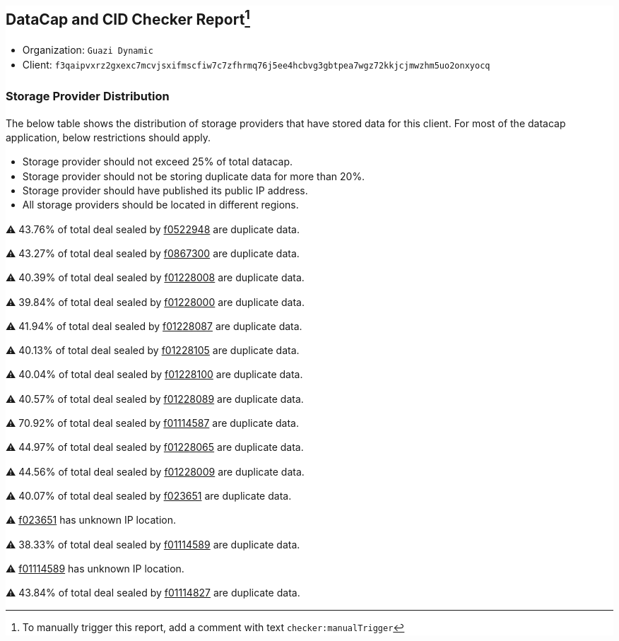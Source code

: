 ## DataCap and CID Checker Report[^1]
 - Organization: `Guazi Dynamic `
 - Client: `f3qaipvxrz2gxexc7mcvjsxifmscfiw7c7zfhrmq76j5ee4hcbvg3gbtpea7wgz72kkjcjmwzhm5uo2onxyocq`
### Storage Provider Distribution
The below table shows the distribution of storage providers that have stored data for this client.
For most of the datacap application, below restrictions should apply.
 - Storage provider should not exceed 25% of total datacap.
 - Storage provider should not be storing duplicate data for more than 20%.
 - Storage provider should have published its public IP address.
 - All storage providers should be located in different regions.

⚠️ 43.76% of total deal sealed by [f0522948](https://filfox.info/en/address/f0522948) are duplicate data.

⚠️ 43.27% of total deal sealed by [f0867300](https://filfox.info/en/address/f0867300) are duplicate data.

⚠️ 40.39% of total deal sealed by [f01228008](https://filfox.info/en/address/f01228008) are duplicate data.

⚠️ 39.84% of total deal sealed by [f01228000](https://filfox.info/en/address/f01228000) are duplicate data.

⚠️ 41.94% of total deal sealed by [f01228087](https://filfox.info/en/address/f01228087) are duplicate data.

⚠️ 40.13% of total deal sealed by [f01228105](https://filfox.info/en/address/f01228105) are duplicate data.

⚠️ 40.04% of total deal sealed by [f01228100](https://filfox.info/en/address/f01228100) are duplicate data.

⚠️ 40.57% of total deal sealed by [f01228089](https://filfox.info/en/address/f01228089) are duplicate data.

⚠️ 70.92% of total deal sealed by [f01114587](https://filfox.info/en/address/f01114587) are duplicate data.

⚠️ 44.97% of total deal sealed by [f01228065](https://filfox.info/en/address/f01228065) are duplicate data.

⚠️ 44.56% of total deal sealed by [f01228009](https://filfox.info/en/address/f01228009) are duplicate data.

⚠️ 40.07% of total deal sealed by [f023651](https://filfox.info/en/address/f023651) are duplicate data.

⚠️ [f023651](https://filfox.info/en/address/f023651) has unknown IP location.

⚠️ 38.33% of total deal sealed by [f01114589](https://filfox.info/en/address/f01114589) are duplicate data.

⚠️ [f01114589](https://filfox.info/en/address/f01114589) has unknown IP location.

⚠️ 43.84% of total deal sealed by [f01114827](https://filfox.info/en/address/f01114827) are duplicate data.


[^1]: To manually trigger this report, add a comment with text `checker:manualTrigger`